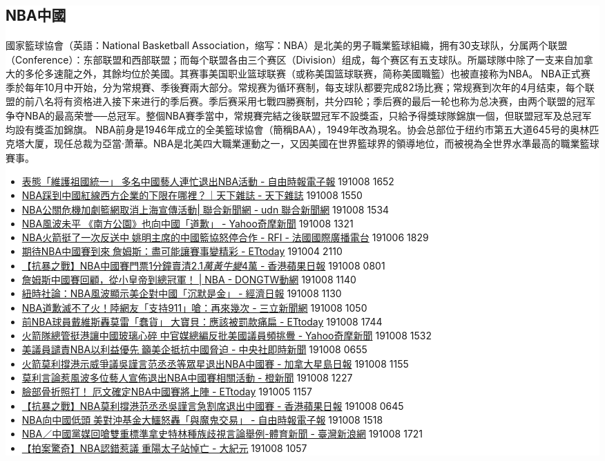 ## NBA中國

國家籃球協會（英語：National Basketball Association，缩写：NBA）是北美的男子職業籃球組織，拥有30支球队，分属两个联盟（Conference）：东部联盟和西部联盟；而每个联盟各由三个赛区（Division）组成，每个赛区有五支球队。所屬球隊中除了一支来自加拿大的多伦多速龍之外，其餘均位於美國。其赛事美国职业篮球联赛（或称美国篮球联赛，简称美國職籃）也被直接称为NBA。
NBA正式赛季於每年10月中开始，分为常規賽、季後賽兩大部分。常规赛为循环赛制，每支球队都要完成82场比赛；常规赛到次年的4月结束，每个联盟的前八名将有资格进入接下来进行的季后赛。季后赛采用七戰四勝赛制，共分四轮；季后赛的最后一轮也称为总决赛，由两个联盟的冠军争夺NBA的最高荣誉──总冠军。整個NBA賽季當中，常規賽完結之後联盟冠军不設獎盃，只給予得獎球隊錦旗一個，但联盟冠军及总冠军均設有獎盃加錦旗。
NBA前身是1946年成立的全美籃球協會（簡稱BAA），1949年改為現名。协会总部位于纽约市第五大道645号的奥林匹克塔大厦，现任总裁为亞當·萧華。NBA是北美四大職業運動之一，又因美國在世界籃球界的領導地位，而被視為全世界水準最高的職業籃球賽事。
- [表態「維護祖國統一」 多名中國藝人連忙退出NBA活動 - 自由時報電子報](https://news.ltn.com.tw/news/world/breakingnews/2940285 "表態「維護祖國統一」 多名中國藝人連忙退出NBA活動 - 自由時報電子報") 191008 1652
- [NBA踩到中國紅線西方企業的下限在哪裡？｜天下雜誌 - 天下雜誌](https://www.cw.com.tw/article/article.action?id=5097174 "NBA踩到中國紅線西方企業的下限在哪裡？｜天下雜誌 - 天下雜誌") 191008 1550
- [NBA公關危機加劇籃網取消上海宣傳活動| 聯合新聞網 - udn 聯合新聞網](https://udn.com/news/story/7331/4093174 "NBA公關危機加劇籃網取消上海宣傳活動| 聯合新聞網 - udn 聯合新聞網") 191008 1534
- [NBA風波未平 《南方公園》也向中國「道歉」 - Yahoo奇摩新聞](https://tw.news.yahoo.com/nba%E9%A2%A8%E6%B3%A2%E6%9C%AA%E5%B9%B3-%E5%8D%97%E6%96%B9%E5%85%AC%E5%9C%92-%E4%B9%9F%E5%90%91%E4%B8%AD%E5%9C%8B-%E9%81%93%E6%AD%89-052100750.html "NBA風波未平 《南方公園》也向中國「道歉」 - Yahoo奇摩新聞") 191008 1321
- [NBA火箭挺了一次反送中 姚明主席的中國籃協怒停合作 - RFI - 法國國際廣播電台](http://www.rfi.fr/tw/%E4%B8%AD%E5%9C%8B/20191006-nba%E7%81%AB%E7%AE%AD%E6%8C%BA%E4%BA%86%E4%B8%80%E6%AC%A1%E5%8F%8D%E9%80%81%E4%B8%AD-%E5%A7%9A%E6%98%8E%E7%95%B6%E4%B8%BB%E5%B8%AD%E7%9A%84%E4%B8%AD%E5%9C%8B%E7%B1%83%E5%8D%94%E6%80%92%E5%81%9C%E5%90%88%E4%BD%9C "NBA火箭挺了一次反送中 姚明主席的中國籃協怒停合作 - RFI - 法國國際廣播電台") 191006 1829
- [期待NBA中國賽到來 詹姆斯：盡可能讓賽事變精彩 - ETtoday](https://sports.ettoday.net/news/1550057 "期待NBA中國賽到來 詹姆斯：盡可能讓賽事變精彩 - ETtoday") 191004 2110
- [【抗暴之戰】NBA中國賽門票1分鐘賣清$2.1萬黃牛變$4萬 - 香港蘋果日報](https://hk.news.appledaily.com/china/realtime/article/20191008/60130317 "【抗暴之戰】NBA中國賽門票1分鐘賣清$2.1萬黃牛變$4萬 - 香港蘋果日報") 191008 0801
- [詹姆斯中國賽回顧，從小皇帝到總冠軍！ | NBA - DONGTW動網](https://www.dongtw.com/nba/20191008/1008916.html "詹姆斯中國賽回顧，從小皇帝到總冠軍！ | NBA - DONGTW動網") 191008 1140
- [紐時社論：NBA風波顯示美企對中國「沉默是金」 - 經濟日報](https://money.udn.com/money/story/10511/4092496 "紐時社論：NBA風波顯示美企對中國「沉默是金」 - 經濟日報") 191008 1130
- [NBA道歉滅不了火！陸網友「支持911」嗆：再來幾次 - 三立新聞網](https://www.setn.com/News.aspx?NewsID=615109 "NBA道歉滅不了火！陸網友「支持911」嗆：再來幾次 - 三立新聞網") 191008 1050
- [前NBA球員戴維斯轟莫雷「蠢貨」 大寶貝：應該被罰款痛扁 - ETtoday](https://sports.ettoday.net/news/1552983 "前NBA球員戴維斯轟莫雷「蠢貨」 大寶貝：應該被罰款痛扁 - ETtoday") 191008 1744
- [火箭隊總管挺港讓中國玻璃心碎 中官媒總編反批美國議員頻挑釁 - Yahoo奇摩新聞](https://tw.news.yahoo.com/%E7%81%AB%E7%AE%AD%E9%9A%8A%E7%B8%BD%E7%AE%A1%E6%8C%BA%E6%B8%AF%E8%AE%93%E4%B8%AD%E5%9C%8B%E7%8E%BB%E7%92%83%E5%BF%83%E7%A2%8E-%E4%B8%AD%E5%AE%98%E5%AA%92%E7%B8%BD%E7%B7%A8%E5%8F%8D%E6%89%B9%E7%BE%8E%E5%9C%8B%E8%AD%B0%E5%93%A1%E9%A0%BB%E6%8C%91%E9%87%81-073253826.html "火箭隊總管挺港讓中國玻璃心碎 中官媒總編反批美國議員頻挑釁 - Yahoo奇摩新聞") 191008 1532
- [美議員譴責NBA以利益優先 籲美企抵抗中國脅迫 - 中央社即時新聞](https://www.cna.com.tw/news/firstnews/201910080010.aspx "美議員譴責NBA以利益優先 籲美企抵抗中國脅迫 - 中央社即時新聞") 191008 0655
- [火箭莫利撐港示威爭議吳謹言范丞丞等眾星退出NBA中國賽 - 加拿大星島日報](https://www.singtao.ca/3824082/2019-10-07/news-%E7%81%AB%E7%AE%AD%E8%8E%AB%E5%88%A9%E6%92%90%E6%B8%AF%E7%A4%BA%E5%A8%81%E7%88%AD%E8%AD%B0+%E5%90%B3%E8%AC%B9%E8%A8%80%E8%8C%83%E4%B8%9E%E4%B8%9E%E7%AD%89%E7%9C%BE%E6%98%9F%E9%80%80%E5%87%BANBA%E4%B8%AD%E5%9C%8B%E8%B3%BD/?variant=zh-hk "火箭莫利撐港示威爭議吳謹言范丞丞等眾星退出NBA中國賽 - 加拿大星島日報") 191008 1155
- [莫利言論惹風波多位藝人宣佈退出NBA中國賽相關活動 - 橙新聞](http://www.orangenews.hk/officelady/system/2019/10/08/010128311.shtml "莫利言論惹風波多位藝人宣佈退出NBA中國賽相關活動 - 橙新聞") 191008 1227
- [臉部骨折照打！ 厄文確定NBA中國賽將上陣 - ETtoday](https://sports.ettoday.net/news/1550497 "臉部骨折照打！ 厄文確定NBA中國賽將上陣 - ETtoday") 191005 1157
- [【抗暴之戰】NBA莫利撐港范丞丞吳謹言急割席退出中國賽 - 香港蘋果日報](https://hk.news.appledaily.com/china/realtime/article/20191008/60129601 "【抗暴之戰】NBA莫利撐港范丞丞吳謹言急割席退出中國賽 - 香港蘋果日報") 191008 0645
- [NBA向中國低頭 美對沖基金大鱷怒轟「與魔鬼交易」 - 自由時報電子報](https://ec.ltn.com.tw/article/breakingnews/2940170 "NBA向中國低頭 美對沖基金大鱷怒轟「與魔鬼交易」 - 自由時報電子報") 191008 1518
- [NBA／中國黨媒回嗆雙重標準拿史特林種族歧視言論舉例-體育新聞 - 臺灣新浪網](https://news.sina.com.tw/article/20191008/32879708.html "NBA／中國黨媒回嗆雙重標準拿史特林種族歧視言論舉例-體育新聞 - 臺灣新浪網") 191008 1721
- [【拍案驚奇】NBA認錯惹議 重陽太子站悼亡 - 大紀元](http://www.epochtimes.com/b5/19/10/7/n11574795.htm "【拍案驚奇】NBA認錯惹議 重陽太子站悼亡 - 大紀元") 191008 1057
